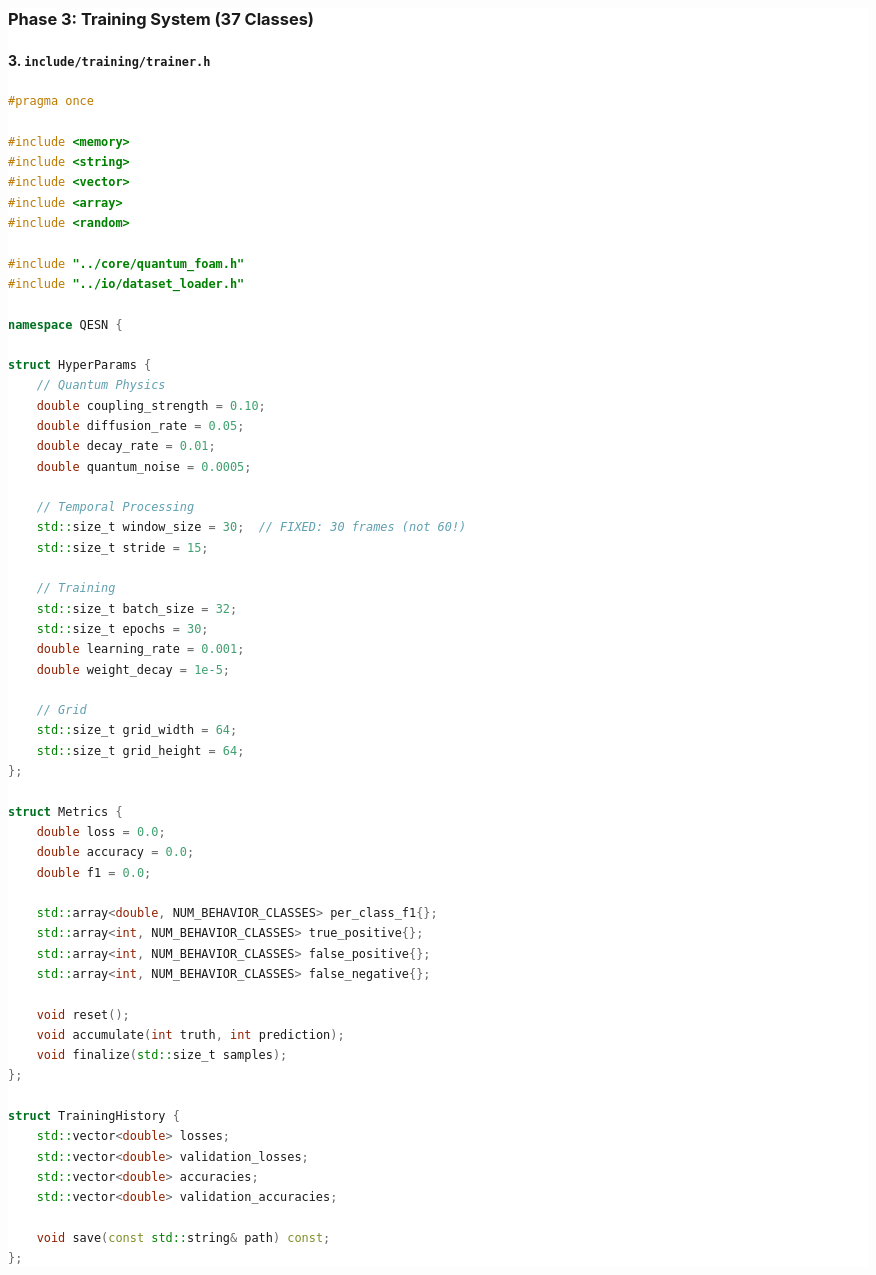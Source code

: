 
### Phase 3: Training System (37 Classes)

#### 3. `include/training/trainer.h`

```cpp
#pragma once

#include <memory>
#include <string>
#include <vector>
#include <array>
#include <random>

#include "../core/quantum_foam.h"
#include "../io/dataset_loader.h"

namespace QESN {

struct HyperParams {
    // Quantum Physics
    double coupling_strength = 0.10;
    double diffusion_rate = 0.05;
    double decay_rate = 0.01;
    double quantum_noise = 0.0005;

    // Temporal Processing
    std::size_t window_size = 30;  // FIXED: 30 frames (not 60!)
    std::size_t stride = 15;

    // Training
    std::size_t batch_size = 32;
    std::size_t epochs = 30;
    double learning_rate = 0.001;
    double weight_decay = 1e-5;

    // Grid
    std::size_t grid_width = 64;
    std::size_t grid_height = 64;
};

struct Metrics {
    double loss = 0.0;
    double accuracy = 0.0;
    double f1 = 0.0;

    std::array<double, NUM_BEHAVIOR_CLASSES> per_class_f1{};
    std::array<int, NUM_BEHAVIOR_CLASSES> true_positive{};
    std::array<int, NUM_BEHAVIOR_CLASSES> false_positive{};
    std::array<int, NUM_BEHAVIOR_CLASSES> false_negative{};

    void reset();
    void accumulate(int truth, int prediction);
    void finalize(std::size_t samples);
};

struct TrainingHistory {
    std::vector<double> losses;
    std::vector<double> validation_losses;
    std::vector<double> accuracies;
    std::vector<double> validation_accuracies;

    void save(const std::string& path) const;
};
```